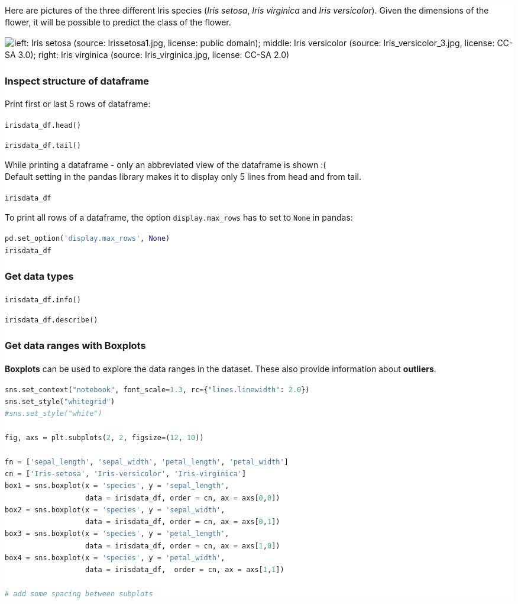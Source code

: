 

Here are pictures of the three different Iris species (*Iris setosa*, *Iris virginica* and *Iris versicolor*). Given the dimensions of the flower, it will be possible to predict the class of the flower.



![left: *Iris setosa* (source: [Irissetosa1.jpg](https://commons.wikimedia.org/wiki/File:Irissetosa1.jpg), license: public domain); middle: *Iris versicolor* (source: [Iris_versicolor_3.jpg](https://en.wikipedia.org/wiki/File:Iris_versicolor_3.jpg), license: CC-SA 3.0); right: *Iris virginica* (source: [Iris_virginica.jpg](https://en.wikipedia.org/wiki/File:Iris_virginica.jpg), license: CC-SA 2.0)
](images/Iris_images.png)


### Inspect **structure of dataframe**

Print first or last 5 rows of dataframe:

```python
irisdata_df.head()
```

```python
irisdata_df.tail()
```

While printing a dataframe - only an abbreviated view of the dataframe is shown :(  
Default setting in the pandas library makes it to display only 5 lines from head and from tail.

```python tags=[]
irisdata_df
```

To print all rows of a dataframe, the option `display.max_rows` has to set to `None` in pandas:

```python tags=[]
pd.set_option('display.max_rows', None)
irisdata_df
```

### Get data types

```python tags=[]
irisdata_df.info()
```

```python
irisdata_df.describe()
```

### Get data ranges with Boxplots

**Boxplots** can be used to explore the data ranges in the dataset. These also provide information about **outliers**.

```python caption="Boxplots used to explore the data ranges in the Iris dataset" label="fig:boxplots_iris" tags=[] widefigure=true
sns.set_context("notebook", font_scale=1.3, rc={"lines.linewidth": 2.0})
sns.set_style("whitegrid")
#sns.set_style("white")

fig, axs = plt.subplots(2, 2, figsize=(12, 10))

fn = ['sepal_length', 'sepal_width', 'petal_length', 'petal_width']
cn = ['Iris-setosa', 'Iris-versicolor', 'Iris-virginica']
box1 = sns.boxplot(x = 'species', y = 'sepal_length', 
                   data = irisdata_df, order = cn, ax = axs[0,0])
box2 = sns.boxplot(x = 'species', y = 'sepal_width', 
                   data = irisdata_df, order = cn, ax = axs[0,1])
box3 = sns.boxplot(x = 'species', y = 'petal_length', 
                   data = irisdata_df, order = cn, ax = axs[1,0])
box4 = sns.boxplot(x = 'species', y = 'petal_width', 
                   data = irisdata_df,  order = cn, ax = axs[1,1])

# add some spacing between subplots
```